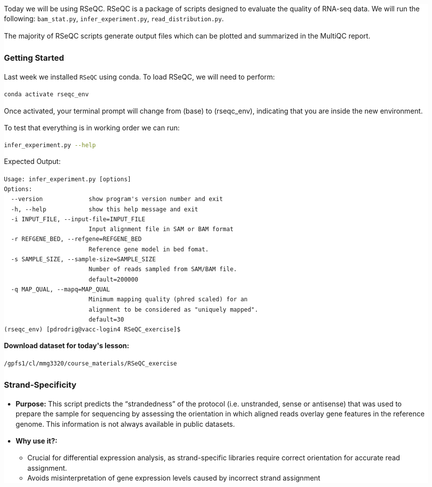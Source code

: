 Today we will be using RSeQC. RSeQC is a package of scripts designed to evaluate the quality of RNA-seq data. We will run the following: `bam_stat.py`, `infer_experiment.py`, `read_distribution.py`.

The majority of RSeQC scripts generate output files which can be plotted and summarized in the MultiQC report.

### Getting Started 

Last week we installed `RSeQC` using conda. To load RSeQC, we will need to perform:

```bash
conda activate rseqc_env
```
Once activated, your terminal prompt will change from (base) to (rseqc_env), indicating that you are inside the new environment.

To test that everything is in working order we can run:

```bash
infer_experiment.py --help
```

Expected Output: 

```
Usage: infer_experiment.py [options]
Options:
  --version             show program's version number and exit
  -h, --help            show this help message and exit
  -i INPUT_FILE, --input-file=INPUT_FILE
                        Input alignment file in SAM or BAM format
  -r REFGENE_BED, --refgene=REFGENE_BED
                        Reference gene model in bed fomat.
  -s SAMPLE_SIZE, --sample-size=SAMPLE_SIZE
                        Number of reads sampled from SAM/BAM file.
                        default=200000
  -q MAP_QUAL, --mapq=MAP_QUAL
                        Minimum mapping quality (phred scaled) for an
                        alignment to be considered as "uniquely mapped".
                        default=30
(rseqc_env) [pdrodrig@vacc-login4 RSeQC_exercise]$ 
```

**Download dataset for today's lesson:**

```bash
/gpfs1/cl/mmg3320/course_materials/RSeQC_exercise
```


### Strand-Specificity 

+ **Purpose:** This script predicts the “strandedness” of the protocol (i.e. unstranded, sense or antisense) that was used to prepare the sample for sequencing by assessing the orientation in which aligned reads overlay gene features in the reference genome. This information is not always available in public datasets. 

+ **Why use it?:**
  + Crucial for differential expression analysis, as strand-specific libraries require correct orientation for accurate read assignment. 
  + Avoids misinterpretation of gene expression levels caused by incorrect strand assignment 

